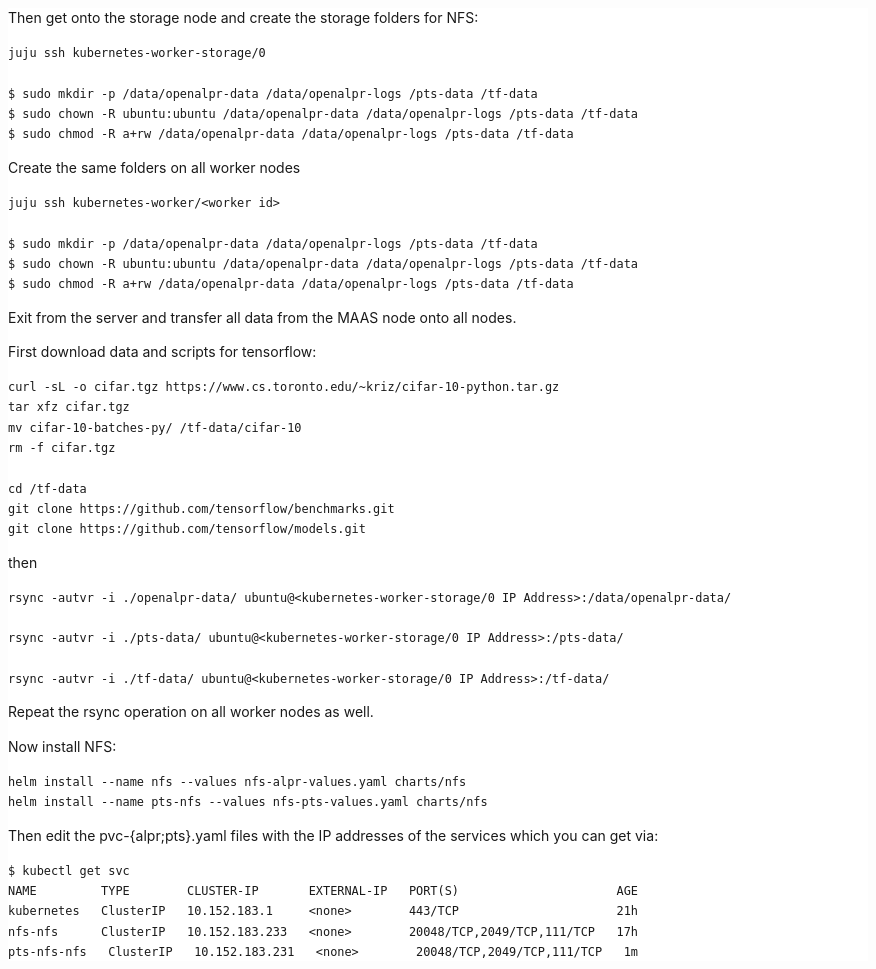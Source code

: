 Then get onto the storage node and create the storage folders for NFS: 

```
juju ssh kubernetes-worker-storage/0

$ sudo mkdir -p /data/openalpr-data /data/openalpr-logs /pts-data /tf-data
$ sudo chown -R ubuntu:ubuntu /data/openalpr-data /data/openalpr-logs /pts-data /tf-data
$ sudo chmod -R a+rw /data/openalpr-data /data/openalpr-logs /pts-data /tf-data
```

Create the same folders on all worker nodes

```
juju ssh kubernetes-worker/<worker id> 

$ sudo mkdir -p /data/openalpr-data /data/openalpr-logs /pts-data /tf-data
$ sudo chown -R ubuntu:ubuntu /data/openalpr-data /data/openalpr-logs /pts-data /tf-data
$ sudo chmod -R a+rw /data/openalpr-data /data/openalpr-logs /pts-data /tf-data
```

Exit from the server and transfer all data from the MAAS node onto all nodes. 

First download data and scripts for tensorflow: 

```
curl -sL -o cifar.tgz https://www.cs.toronto.edu/~kriz/cifar-10-python.tar.gz
tar xfz cifar.tgz
mv cifar-10-batches-py/ /tf-data/cifar-10
rm -f cifar.tgz

cd /tf-data
git clone https://github.com/tensorflow/benchmarks.git
git clone https://github.com/tensorflow/models.git
```

then 

```
rsync -autvr -i ./openalpr-data/ ubuntu@<kubernetes-worker-storage/0 IP Address>:/data/openalpr-data/

rsync -autvr -i ./pts-data/ ubuntu@<kubernetes-worker-storage/0 IP Address>:/pts-data/

rsync -autvr -i ./tf-data/ ubuntu@<kubernetes-worker-storage/0 IP Address>:/tf-data/
```

Repeat the rsync operation on all worker nodes as well. 

Now install NFS: 

```
helm install --name nfs --values nfs-alpr-values.yaml charts/nfs
helm install --name pts-nfs --values nfs-pts-values.yaml charts/nfs
```

Then edit the pvc-{alpr;pts}.yaml files with the IP addresses of the services which you can get via: 

``` 
$ kubectl get svc
NAME         TYPE        CLUSTER-IP       EXTERNAL-IP   PORT(S)                      AGE
kubernetes   ClusterIP   10.152.183.1     <none>        443/TCP                      21h
nfs-nfs      ClusterIP   10.152.183.233   <none>        20048/TCP,2049/TCP,111/TCP   17h
pts-nfs-nfs   ClusterIP   10.152.183.231   <none>        20048/TCP,2049/TCP,111/TCP   1m
```
